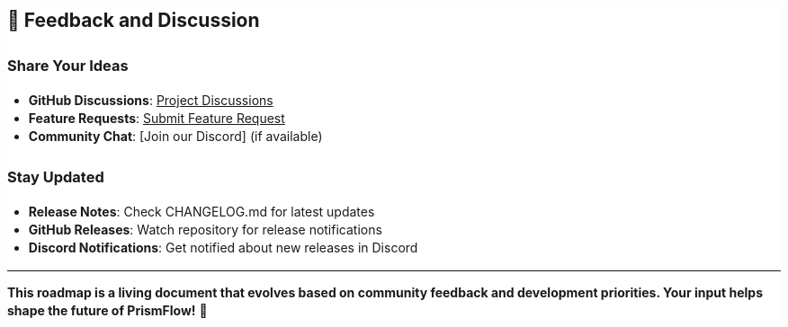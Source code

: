 ## 💬 Feedback and Discussion

### Share Your Ideas

- **GitHub Discussions**: [Project Discussions](https://github.com/seristic/prism-flow/discussions)
- **Feature Requests**: [Submit Feature Request](https://github.com/seristic/prism-flow/issues/new)
- **Community Chat**: [Join our Discord] (if available)

### Stay Updated

- **Release Notes**: Check CHANGELOG.md for latest updates
- **GitHub Releases**: Watch repository for release notifications
- **Discord Notifications**: Get notified about new releases in Discord

---

**This roadmap is a living document that evolves based on community feedback and development priorities. Your input helps shape the future of PrismFlow!** 🚀
